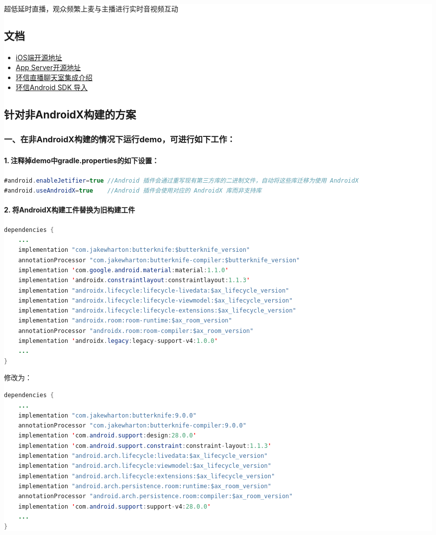 超低延时直播，观众频繁上麦与主播进行实时音视频互动

## 文档

- [iOS端开源地址](https://github.com/easemob/livestream_demo_ios)
- [App Server开源地址](https://github.com/easemob/easemob-im-app-server)
- [环信直播聊天室集成介绍](http://docs-im.easemob.com/im/other/integrationcases/live-chatroom)
- [环信Android SDK 导入](http://docs-im.easemob.com/im/android/sdk/import)

## 针对非AndroidX构建的方案 ##

### 一、在非AndroidX构建的情况下运行demo，可进行如下工作：

#### 1. 注释掉demo中gradle.properties的如下设置：

```Java
#android.enableJetifier=true //Android 插件会通过重写现有第三方库的二进制文件，自动将这些库迁移为使用 AndroidX
#android.useAndroidX=true    //Android 插件会使用对应的 AndroidX 库而非支持库
```

#### 2. 将AndroidX构建工件替换为旧构建工件

```Java
dependencies {
    ...
    implementation "com.jakewharton:butterknife:$butterknife_version"
    annotationProcessor "com.jakewharton:butterknife-compiler:$butterknife_version"
    implementation 'com.google.android.material:material:1.1.0'
    implementation 'androidx.constraintlayout:constraintlayout:1.1.3'
    implementation "androidx.lifecycle:lifecycle-livedata:$ax_lifecycle_version"
    implementation "androidx.lifecycle:lifecycle-viewmodel:$ax_lifecycle_version"
    implementation "androidx.lifecycle:lifecycle-extensions:$ax_lifecycle_version"
    implementation "androidx.room:room-runtime:$ax_room_version"
    annotationProcessor "androidx.room:room-compiler:$ax_room_version"
    implementation 'androidx.legacy:legacy-support-v4:1.0.0'
    ...
}
```

修改为：

```Java
dependencies {
    ...
    implementation "com.jakewharton:butterknife:9.0.0"
    annotationProcessor "com.jakewharton:butterknife-compiler:9.0.0"
    implementation 'com.android.support:design:28.0.0'
    implementation 'com.android.support.constraint:constraint-layout:1.1.3'
    implementation "android.arch.lifecycle:livedata:$ax_lifecycle_version"
    implementation "android.arch.lifecycle:viewmodel:$ax_lifecycle_version"
    implementation "android.arch.lifecycle:extensions:$ax_lifecycle_version"
    implementation "android.arch.persistence.room:runtime:$ax_room_version"
    annotationProcessor "android.arch.persistence.room:compiler:$ax_room_version"
    implementation 'com.android.support:support-v4:28.0.0'
    ...
}
```
